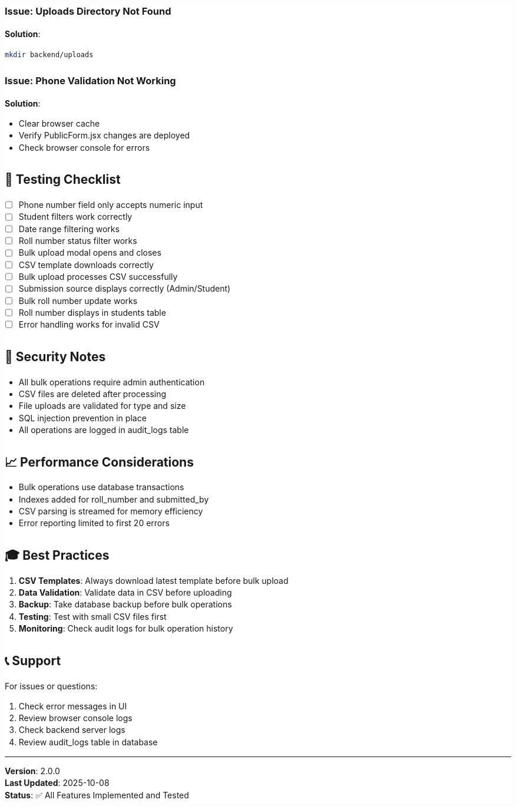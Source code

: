### Issue: Uploads Directory Not Found
**Solution**:
```bash
mkdir backend/uploads
```

### Issue: Phone Validation Not Working
**Solution**:
- Clear browser cache
- Verify PublicForm.jsx changes are deployed
- Check browser console for errors

## 📝 Testing Checklist

- [ ] Phone number field only accepts numeric input
- [ ] Student filters work correctly
- [ ] Date range filtering works
- [ ] Roll number status filter works
- [ ] Bulk upload modal opens and closes
- [ ] CSV template downloads correctly
- [ ] Bulk upload processes CSV successfully
- [ ] Submission source displays correctly (Admin/Student)
- [ ] Bulk roll number update works
- [ ] Roll number displays in students table
- [ ] Error handling works for invalid CSV

## 🔐 Security Notes

- All bulk operations require admin authentication
- CSV files are deleted after processing
- File uploads are validated for type and size
- SQL injection prevention in place
- All operations are logged in audit_logs table

## 📈 Performance Considerations

- Bulk operations use database transactions
- Indexes added for roll_number and submitted_by
- CSV parsing is streamed for memory efficiency
- Error reporting limited to first 20 errors

## 🎓 Best Practices

1. **CSV Templates**: Always download latest template before bulk upload
2. **Data Validation**: Validate data in CSV before uploading
3. **Backup**: Take database backup before bulk operations
4. **Testing**: Test with small CSV files first
5. **Monitoring**: Check audit logs for bulk operation history

## 📞 Support

For issues or questions:
1. Check error messages in UI
2. Review browser console logs
3. Check backend server logs
4. Review audit_logs table in database

---

**Version**: 2.0.0  
**Last Updated**: 2025-10-08  
**Status**: ✅ All Features Implemented and Tested
